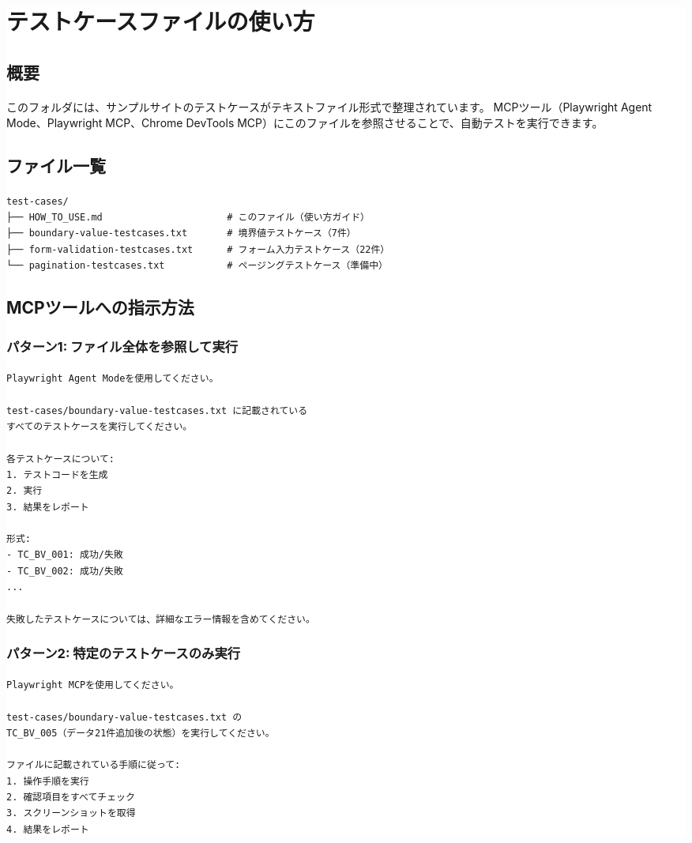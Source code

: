 # テストケースファイルの使い方

## 概要

このフォルダには、サンプルサイトのテストケースがテキストファイル形式で整理されています。
MCPツール（Playwright Agent Mode、Playwright MCP、Chrome DevTools MCP）にこのファイルを参照させることで、自動テストを実行できます。

## ファイル一覧

```
test-cases/
├── HOW_TO_USE.md                      # このファイル（使い方ガイド）
├── boundary-value-testcases.txt       # 境界値テストケース（7件）
├── form-validation-testcases.txt      # フォーム入力テストケース（22件）
└── pagination-testcases.txt           # ページングテストケース（準備中）
```

## MCPツールへの指示方法

### パターン1: ファイル全体を参照して実行

```
Playwright Agent Modeを使用してください。

test-cases/boundary-value-testcases.txt に記載されている
すべてのテストケースを実行してください。

各テストケースについて:
1. テストコードを生成
2. 実行
3. 結果をレポート

形式:
- TC_BV_001: 成功/失敗
- TC_BV_002: 成功/失敗
...

失敗したテストケースについては、詳細なエラー情報を含めてください。
```

### パターン2: 特定のテストケースのみ実行

```
Playwright MCPを使用してください。

test-cases/boundary-value-testcases.txt の
TC_BV_005（データ21件追加後の状態）を実行してください。

ファイルに記載されている手順に従って:
1. 操作手順を実行
2. 確認項目をすべてチェック
3. スクリーンショットを取得
4. 結果をレポート
```
